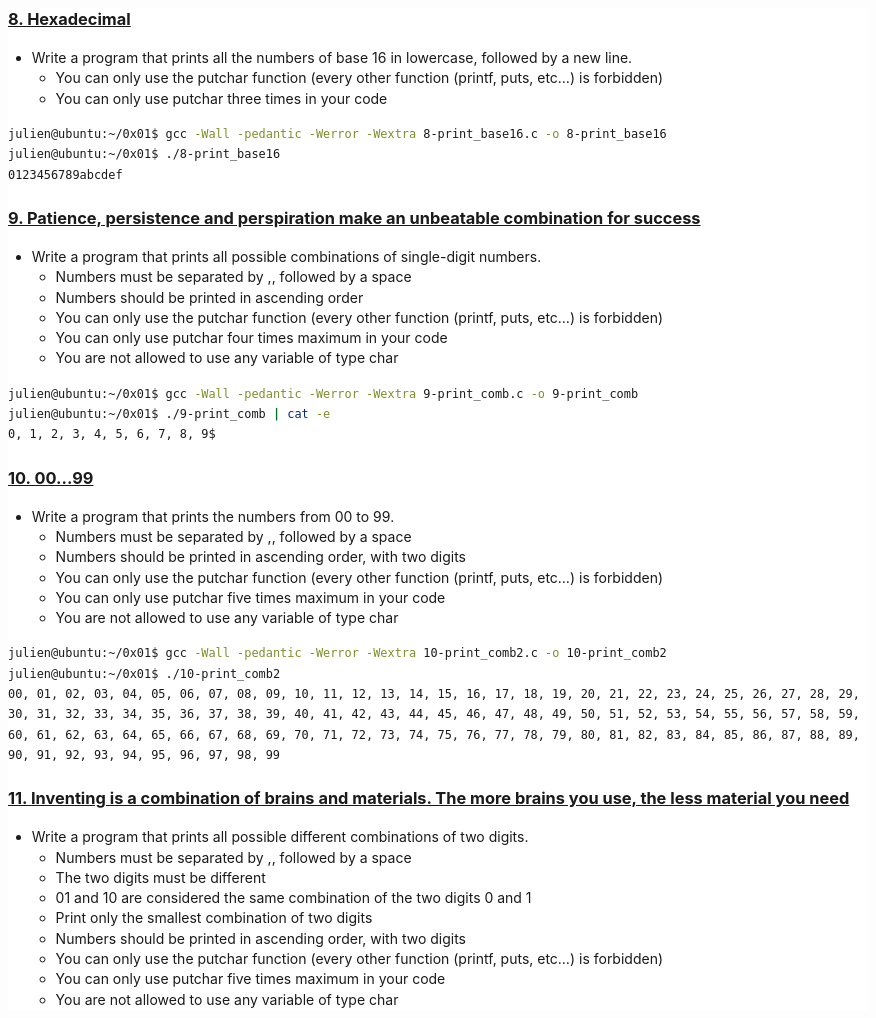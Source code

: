 ### [8. Hexadecimal](./8-print_base16.c)

- Write a program that prints all the numbers of base 16 in lowercase, followed by a new line.
  - You can only use the putchar function (every other function (printf, puts, etc…) is forbidden)
  - You can only use putchar three times in your code

```sh
julien@ubuntu:~/0x01$ gcc -Wall -pedantic -Werror -Wextra 8-print_base16.c -o 8-print_base16
julien@ubuntu:~/0x01$ ./8-print_base16
0123456789abcdef
```

### [9. Patience, persistence and perspiration make an unbeatable combination for success](./9-print_comb.c)

- Write a program that prints all possible combinations of single-digit numbers.
  - Numbers must be separated by ,, followed by a space
  - Numbers should be printed in ascending order
  - You can only use the putchar function (every other function (printf, puts, etc…) is forbidden)
  - You can only use putchar four times maximum in your code
  - You are not allowed to use any variable of type char

```sh
julien@ubuntu:~/0x01$ gcc -Wall -pedantic -Werror -Wextra 9-print_comb.c -o 9-print_comb
julien@ubuntu:~/0x01$ ./9-print_comb | cat -e
0, 1, 2, 3, 4, 5, 6, 7, 8, 9$
```

### [10. 00...99](./10-print_comb2.c)

- Write a program that prints the numbers from 00 to 99.
  - Numbers must be separated by ,, followed by a space
  - Numbers should be printed in ascending order, with two digits
  - You can only use the putchar function (every other function (printf, puts, etc…) is forbidden)
  - You can only use putchar five times maximum in your code
  - You are not allowed to use any variable of type char

```sh
julien@ubuntu:~/0x01$ gcc -Wall -pedantic -Werror -Wextra 10-print_comb2.c -o 10-print_comb2
julien@ubuntu:~/0x01$ ./10-print_comb2
00, 01, 02, 03, 04, 05, 06, 07, 08, 09, 10, 11, 12, 13, 14, 15, 16, 17, 18, 19, 20, 21, 22, 23, 24, 25, 26, 27, 28, 29, 30, 31, 32, 33, 34, 35, 36, 37, 38, 39, 40, 41, 42, 43, 44, 45, 46, 47, 48, 49, 50, 51, 52, 53, 54, 55, 56, 57, 58, 59, 60, 61, 62, 63, 64, 65, 66, 67, 68, 69, 70, 71, 72, 73, 74, 75, 76, 77, 78, 79, 80, 81, 82, 83, 84, 85, 86, 87, 88, 89, 90, 91, 92, 93, 94, 95, 96, 97, 98, 99
```

### [11. Inventing is a combination of brains and materials. The more brains you use, the less material you need](./100-print_comb3.c)

- Write a program that prints all possible different combinations of two digits.
  - Numbers must be separated by ,, followed by a space
  - The two digits must be different
  - 01 and 10 are considered the same combination of the two digits 0 and 1
  - Print only the smallest combination of two digits
  - Numbers should be printed in ascending order, with two digits
  - You can only use the putchar function (every other function (printf, puts, etc…) is forbidden)
  - You can only use putchar five times maximum in your code
  - You are not allowed to use any variable of type char

